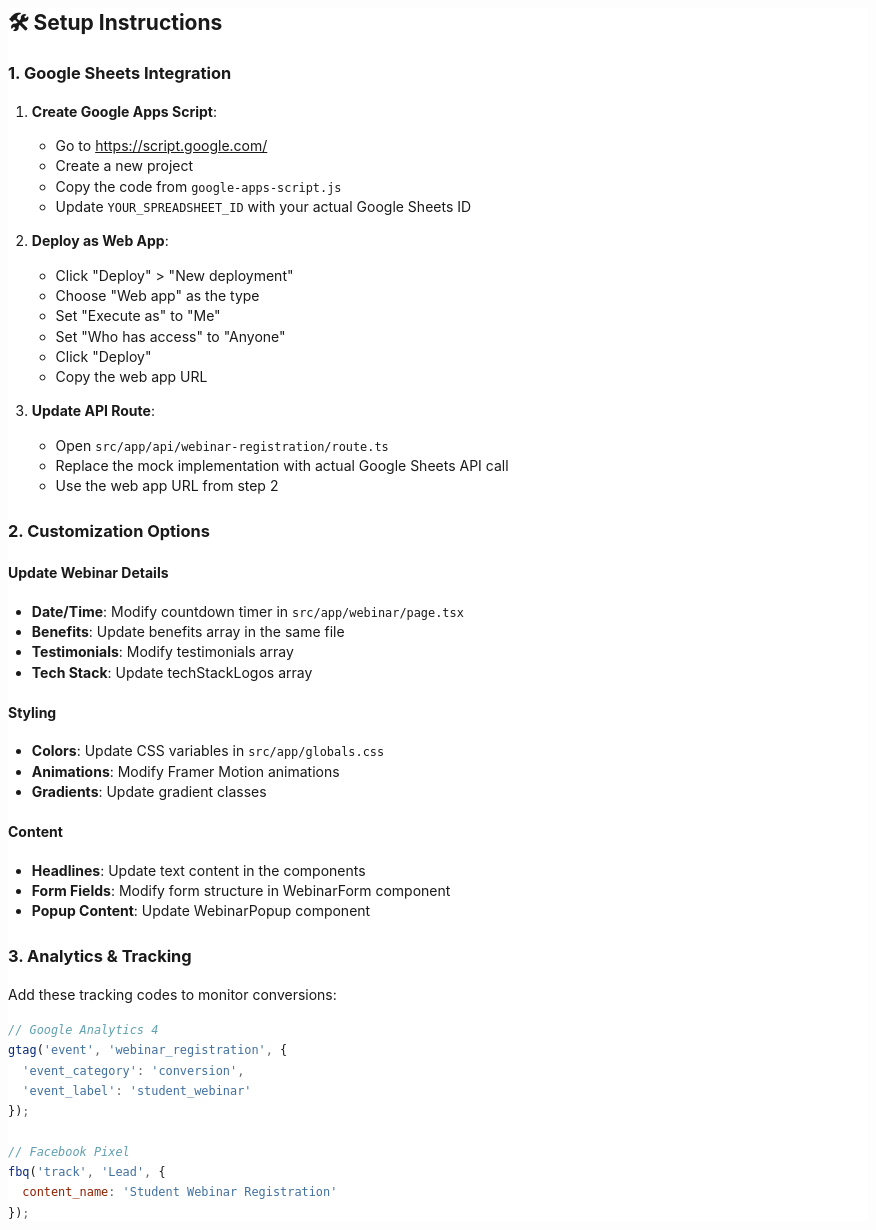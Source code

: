 ## 🛠️ Setup Instructions

### 1. Google Sheets Integration

1. **Create Google Apps Script**:
   - Go to https://script.google.com/
   - Create a new project
   - Copy the code from `google-apps-script.js`
   - Update `YOUR_SPREADSHEET_ID` with your actual Google Sheets ID

2. **Deploy as Web App**:
   - Click "Deploy" > "New deployment"
   - Choose "Web app" as the type
   - Set "Execute as" to "Me"
   - Set "Who has access" to "Anyone"
   - Click "Deploy"
   - Copy the web app URL

3. **Update API Route**:
   - Open `src/app/api/webinar-registration/route.ts`
   - Replace the mock implementation with actual Google Sheets API call
   - Use the web app URL from step 2

### 2. Customization Options

#### Update Webinar Details
- **Date/Time**: Modify countdown timer in `src/app/webinar/page.tsx`
- **Benefits**: Update benefits array in the same file
- **Testimonials**: Modify testimonials array
- **Tech Stack**: Update techStackLogos array

#### Styling
- **Colors**: Update CSS variables in `src/app/globals.css`
- **Animations**: Modify Framer Motion animations
- **Gradients**: Update gradient classes

#### Content
- **Headlines**: Update text content in the components
- **Form Fields**: Modify form structure in WebinarForm component
- **Popup Content**: Update WebinarPopup component

### 3. Analytics & Tracking

Add these tracking codes to monitor conversions:

```javascript
// Google Analytics 4
gtag('event', 'webinar_registration', {
  'event_category': 'conversion',
  'event_label': 'student_webinar'
});

// Facebook Pixel
fbq('track', 'Lead', {
  content_name: 'Student Webinar Registration'
});
```
